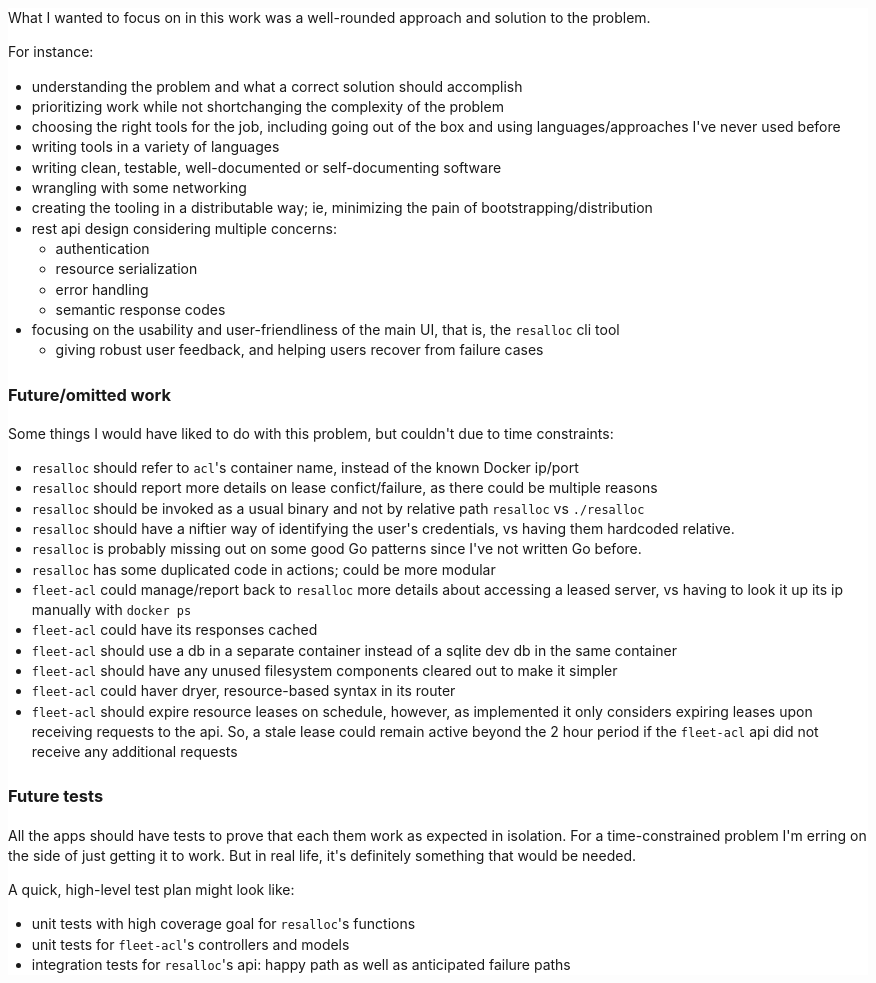 What I wanted to focus on in this work was a well-rounded approach and solution to the problem.

For instance:
  - understanding the problem and what a correct solution should accomplish
  - prioritizing work while not shortchanging the complexity of the problem
  - choosing the right tools for the job, including going out of the box and using languages/approaches I've never used before
  - writing tools in a variety of languages
  - writing clean, testable, well-documented or self-documenting software
  - wrangling with some networking
  - creating the tooling in a distributable way; ie, minimizing the pain of bootstrapping/distribution
  - rest api design considering multiple concerns:
    - authentication
    - resource serialization
    - error handling
    - semantic response codes
  - focusing on the usability and user-friendliness of the main UI, that is, the `resalloc` cli tool
    - giving robust user feedback, and helping users recover from failure cases

### Future/omitted work

Some things I would have liked to do with this problem, but couldn't due to time constraints:
- `resalloc` should refer to `acl`'s container name, instead of the known Docker ip/port
- `resalloc` should report more details on lease confict/failure, as there could be multiple reasons
- `resalloc` should be invoked as a usual binary and not by relative path `resalloc` vs `./resalloc`
- `resalloc` should have a niftier way of identifying the user's credentials, vs having them hardcoded relative.
- `resalloc` is probably missing out on some good Go patterns since I've not written Go before.
- `resalloc` has some duplicated code in actions; could be more modular
- `fleet-acl` could manage/report back to `resalloc` more details about accessing a leased server, vs having to look it up its ip manually with `docker ps`
- `fleet-acl` could have its responses cached
- `fleet-acl` should use a db in a separate container instead of a sqlite dev db in the same container
- `fleet-acl` should have any unused filesystem components cleared out to make it simpler
- `fleet-acl` could haver dryer, resource-based syntax in its router
- `fleet-acl` should expire resource leases on schedule, however, as implemented it only considers
  expiring leases upon receiving requests to the api. So, a stale lease could remain
  active beyond the 2 hour period if the `fleet-acl` api did not receive any additional requests

### Future tests

All the apps should have tests to prove that each them work as expected in isolation. For a time-constrained problem I'm erring on the side of just getting it to work. But in real life, it's definitely something that would be needed.

A quick, high-level test plan might look like:
- unit tests with high coverage goal for `resalloc`'s functions
- unit tests for `fleet-acl`'s controllers and models
- integration tests for `resalloc`'s api: happy path as well as anticipated failure paths
